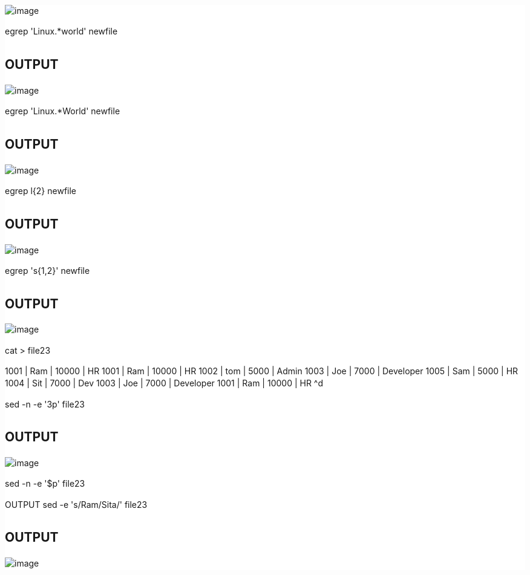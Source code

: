 ![image](https://github.com/22008686/OS-Linux-commands-Shell-script/assets/118916413/083ed63b-8740-4353-b3ae-aeacf1873e76)


egrep 'Linux.*world' newfile

## OUTPUT

![image](https://github.com/22008686/OS-Linux-commands-Shell-script/assets/118916413/58f0b15a-2307-4aa0-9032-fd189bc43920)


egrep 'Linux.*World' newfile

## OUTPUT

![image](https://github.com/22008686/OS-Linux-commands-Shell-script/assets/118916413/94904ccf-560f-45b4-afbf-651dbe011ae5)


egrep l{2} newfile

## OUTPUT

![image](https://github.com/22008686/OS-Linux-commands-Shell-script/assets/118916413/efe3187f-8655-40b4-bb60-e2e7e6cbf7ba)


egrep 's{1,2}' newfile

## OUTPUT

![image](https://github.com/22008686/OS-Linux-commands-Shell-script/assets/118916413/87327d01-af6c-4ec4-a44b-ad3ebf8f544e)


cat > file23

1001 | Ram | 10000 | HR 1001 | Ram | 10000 | HR 1002 | tom | 5000 | Admin 1003 | Joe | 7000 | Developer 1005 | Sam | 5000 | HR 1004 | Sit | 7000 | Dev 1003 | Joe | 7000 | Developer 1001 | Ram | 10000 | HR ^d

sed -n -e '3p' file23

## OUTPUT

![image](https://github.com/22008686/OS-Linux-commands-Shell-script/assets/118916413/6ee1b054-38f9-408a-8c18-74da280efd07)


sed -n -e '$p' file23

OUTPUT
sed -e 's/Ram/Sita/' file23

## OUTPUT

![image](https://github.com/22008686/OS-Linux-commands-Shell-script/assets/118916413/2b84c7d5-85ae-430d-bb7d-fb1f45a754ce)
